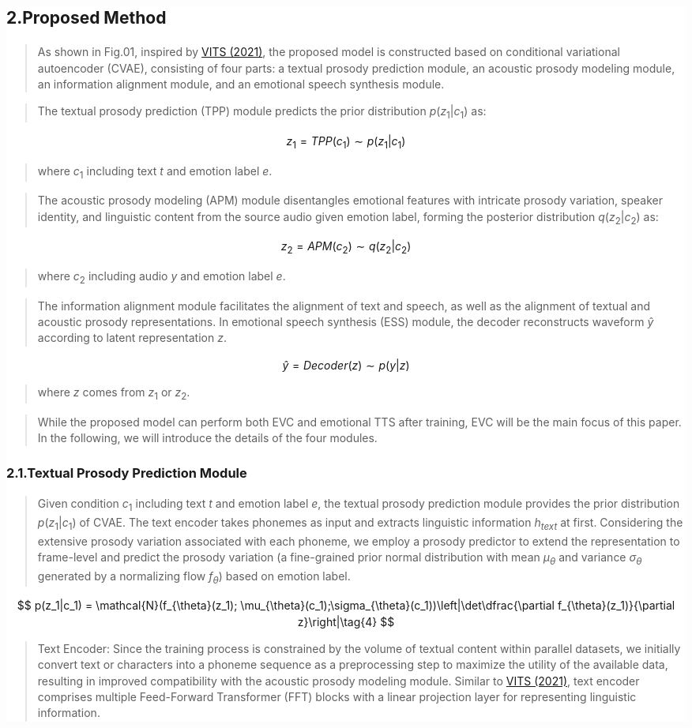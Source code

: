 ## 2.Proposed Method

> As shown in Fig.01, inspired by [VITS (2021)](../E2E/2021.06.11_VITS.md), the proposed model is constructed based on conditional variational autoencoder (CVAE), consisting of four parts: a textual prosody prediction module, an acoustic prosody modeling module, an information alignment module, and an emotional speech synthesis module.

> The textual prosody prediction (TPP) module predicts the prior distribution $p(z_1|c_1)$ as:

$$
    z_1= TPP (c_1) \sim p (z_1| c_1)\tag{1} 
$$

> where $c_1$ including text $t$ and emotion label $e$.

> The acoustic prosody modeling (APM) module disentangles emotional features with intricate prosody variation, speaker identity, and linguistic content from the source audio given emotion label, forming the posterior distribution $q(z_2|c_2)$ as: 

$$
    z_2= APM (c_2) \sim q (z_2|c_2)\tag{2} 
$$

> where $c_2$ including audio $y$ and emotion label $e$.

> The information alignment module facilitates the alignment of text and speech, as well as the alignment of textual and acoustic prosody representations.
> In emotional speech synthesis (ESS) module, the decoder reconstructs waveform $\hat{y}$ according to latent representation $z$.

$$
    \hat{y} = Decoder (z) \sim p (y | z)\tag{3}
$$

> where $z$ comes from $z_1$ or $z_2$.

> While the proposed model can perform both EVC and emotional TTS after training, EVC will be the main focus of this paper.
> In the following, we will introduce the details of the four modules.

### 2.1.Textual Prosody Prediction Module

> Given condition $c_1$ including text $t$ and emotion label $e$, the textual prosody prediction module provides the prior distribution $p(z_1|c_1)$ of CVAE.
> The text encoder takes phonemes as input and extracts linguistic information $h_{text}$ at first.
> Considering the extensive prosody variation associated with each phoneme, we employ a prosody predictor to extend the representation to frame-level and predict the prosody variation (a fine-grained prior normal distribution with mean $\mu_{\theta}$ and variance $\sigma_{\theta}$ generated by a normalizing flow $f_{\theta}$) based on emotion label. 

$$
    p(z_1|c_1) = \mathcal{N}(f_{\theta}(z_1); \mu_{\theta}(c_1);\sigma_{\theta}(c_1))\left|\det\dfrac{\partial f_{\theta}(z_1)}{\partial z}\right|\tag{4}
$$

> Text Encoder: Since the training process is constrained by the volume of textual content within parallel datasets, we initially convert text or characters into a phoneme sequence as a preprocessing step to maximize the utility of the available data, resulting in improved compatibility with the acoustic prosody modeling module.
> Similar to [VITS (2021)](../E2E/2021.06.11_VITS.md), text encoder comprises multiple Feed-Forward Transformer (FFT) blocks with a linear projection layer for representing linguistic information.
